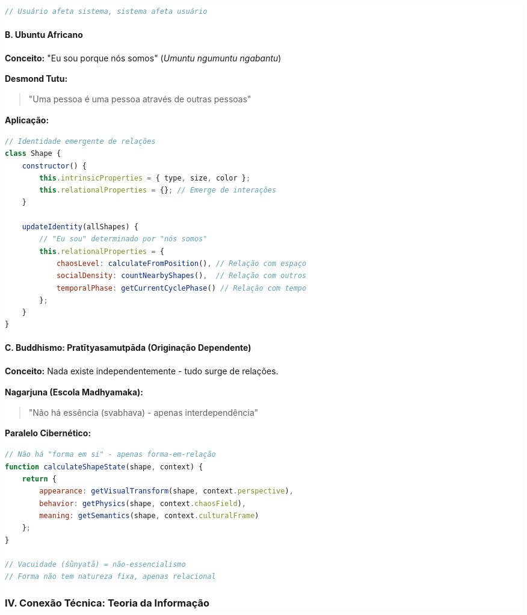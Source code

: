 ```javascript
// Usuário afeta sistema, sistema afeta usuário
```

#### B. Ubuntu Africano

**Conceito:** "Eu sou porque nós somos" (*Umuntu ngumuntu ngabantu*)

**Desmond Tutu:**
> "Uma pessoa é uma pessoa através de outras pessoas"

**Aplicação:**
```javascript
// Identidade emergente de relações
class Shape {
    constructor() {
        this.intrinsicProperties = { type, size, color };
        this.relationalProperties = {}; // Emerge de interações
    }
    
    updateIdentity(allShapes) {
        // "Eu sou" determinado por "nós somos"
        this.relationalProperties = {
            chaosLevel: calculateFromPosition(), // Relação com espaço
            socialDensity: countNearbyShapes(),  // Relação com outros
            temporalPhase: getCurrentCyclePhase() // Relação com tempo
        };
    }
}
```

#### C. Buddhismo: Pratītyasamutpāda (Originação Dependente)

**Conceito:** Nada existe independentemente - tudo surge de relações.

**Nagarjuna (Escola Madhyamaka):**
> "Não há essência (svabhava) - apenas interdependência"

**Paralelo Cibernético:**
```javascript
// Não há "forma em si" - apenas forma-em-relação
function calculateShapeState(shape, context) {
    return {
        appearance: getVisualTransform(shape, context.perspective),
        behavior: getPhysics(shape, context.chaosField),
        meaning: getSemantics(shape, context.culturalFrame)
    };
}

// Vacuidade (śūnyatā) = não-essencialismo
// Forma não tem natureza fixa, apenas relacional
```

### IV. Conexão Técnica: Teoria da Informação

